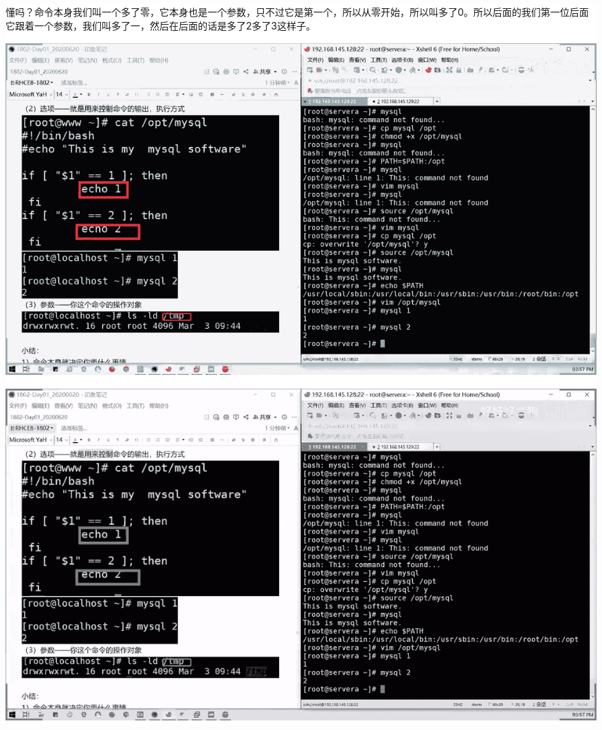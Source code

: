 懂吗？命令本身我们叫一个多了零，它本身也是一个参数，只不过它是第一个，所以从零开始，所以叫多了0。所以后面的我们第一位后面它跟着一个参数，我们叫多了一，然后在后面的话是多了2多了3这样子。



![](img/9b5ed83fe47e32749142fb3e240ea7eb_230.png)

![](img/9b5ed83fe47e32749142fb3e240ea7eb_231.png)
